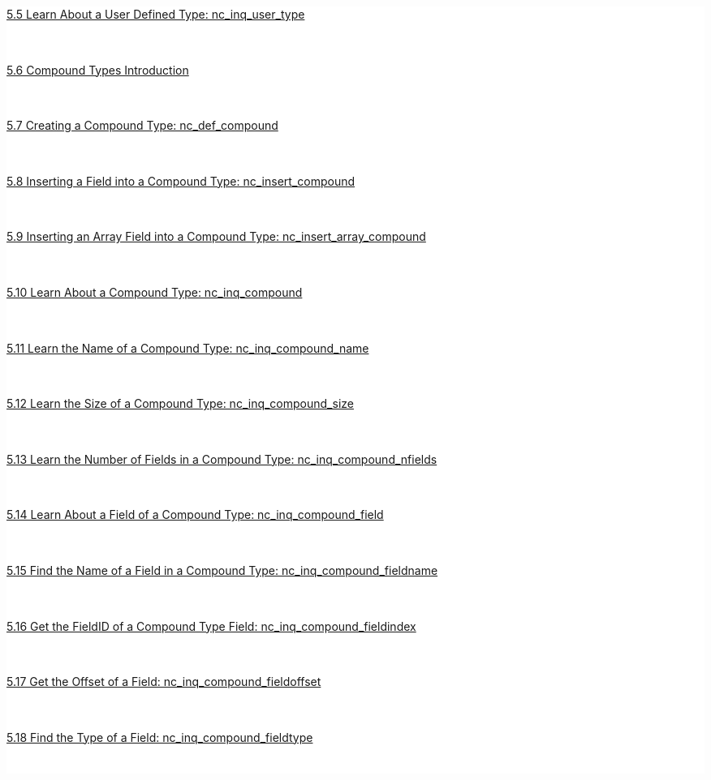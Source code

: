 
[5.5 Learn About a User Defined Type:
nc\_inq\_user\_type](#nc_005finq_005fuser_005ftype)

  

[5.6 Compound Types Introduction](#Compound-Types)

  

[5.7 Creating a Compound Type:
nc\_def\_compound](#nc_005fdef_005fcompound)

  

[5.8 Inserting a Field into a Compound Type:
nc\_insert\_compound](#nc_005finsert_005fcompound)

  

[5.9 Inserting an Array Field into a Compound Type:
nc\_insert\_array\_compound](#nc_005finsert_005farray_005fcompound)

  

[5.10 Learn About a Compound Type:
nc\_inq\_compound](#nc_005finq_005fcompound)

  

[5.11 Learn the Name of a Compound Type:
nc\_inq\_compound\_name](#nc_005finq_005fcompound_005fname)

  

[5.12 Learn the Size of a Compound Type:
nc\_inq\_compound\_size](#nc_005finq_005fcompound_005fsize)

  

[5.13 Learn the Number of Fields in a Compound Type:
nc\_inq\_compound\_nfields](#nc_005finq_005fcompound_005fnfields)

  

[5.14 Learn About a Field of a Compound Type:
nc\_inq\_compound\_field](#nc_005finq_005fcompound_005ffield)

  

[5.15 Find the Name of a Field in a Compound Type:
nc\_inq\_compound\_fieldname](#nc_005finq_005fcompound_005ffieldname)

  

[5.16 Get the FieldID of a Compound Type Field:
nc\_inq\_compound\_fieldindex](#nc_005finq_005fcompound_005ffieldindex)

  

[5.17 Get the Offset of a Field:
nc\_inq\_compound\_fieldoffset](#nc_005finq_005fcompound_005ffieldoffset)

  

[5.18 Find the Type of a Field:
nc\_inq\_compound\_fieldtype](#nc_005finq_005fcompound_005ffieldtype)

  
